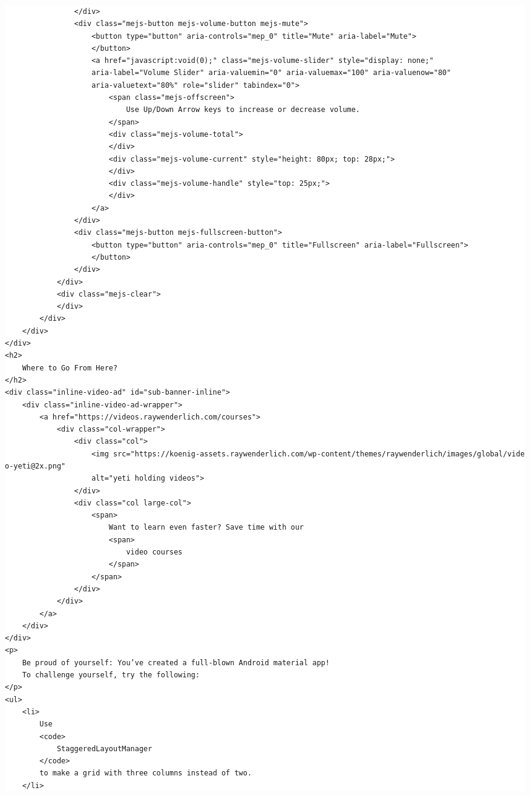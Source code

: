                     </div>
                    <div class="mejs-button mejs-volume-button mejs-mute">
                        <button type="button" aria-controls="mep_0" title="Mute" aria-label="Mute">
                        </button>
                        <a href="javascript:void(0);" class="mejs-volume-slider" style="display: none;"
                        aria-label="Volume Slider" aria-valuemin="0" aria-valuemax="100" aria-valuenow="80"
                        aria-valuetext="80%" role="slider" tabindex="0">
                            <span class="mejs-offscreen">
                                Use Up/Down Arrow keys to increase or decrease volume.
                            </span>
                            <div class="mejs-volume-total">
                            </div>
                            <div class="mejs-volume-current" style="height: 80px; top: 28px;">
                            </div>
                            <div class="mejs-volume-handle" style="top: 25px;">
                            </div>
                        </a>
                    </div>
                    <div class="mejs-button mejs-fullscreen-button">
                        <button type="button" aria-controls="mep_0" title="Fullscreen" aria-label="Fullscreen">
                        </button>
                    </div>
                </div>
                <div class="mejs-clear">
                </div>
            </div>
        </div>
    </div>
    <h2>
        Where to Go From Here?
    </h2>
    <div class="inline-video-ad" id="sub-banner-inline">
        <div class="inline-video-ad-wrapper">
            <a href="https://videos.raywenderlich.com/courses">
                <div class="col-wrapper">
                    <div class="col">
                        <img src="https://koenig-assets.raywenderlich.com/wp-content/themes/raywenderlich/images/global/video-yeti@2x.png"
                        alt="yeti holding videos">
                    </div>
                    <div class="col large-col">
                        <span>
                            Want to learn even faster? Save time with our
                            <span>
                                video courses
                            </span>
                        </span>
                    </div>
                </div>
            </a>
        </div>
    </div>
    <p>
        Be proud of yourself: You’ve created a full-blown Android material app!
        To challenge yourself, try the following:
    </p>
    <ul>
        <li>
            Use
            <code>
                StaggeredLayoutManager
            </code>
            to make a grid with three columns instead of two.
        </li>